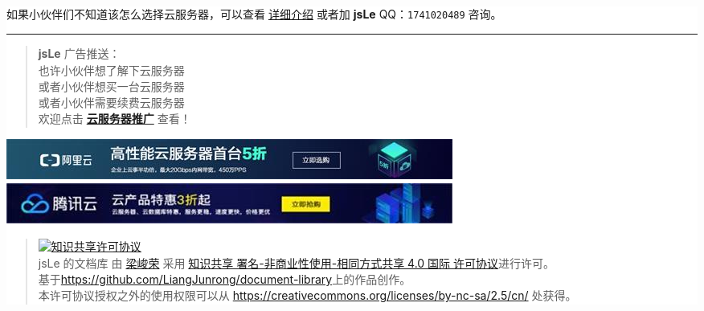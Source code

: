如果小伙伴们不知道该怎么选择云服务器，可以查看 [详细介绍](https://github.com/LiangJunrong/document-library/blob/master/other-library/Monologue/%E7%A8%B3%E9%A3%9F%E8%89%B0%E9%9A%BE.md) 或者加 **jsLe** QQ：`1741020489` 咨询。

---

> **jsLe** 广告推送：  
> 也许小伙伴想了解下云服务器  
> 或者小伙伴想买一台云服务器  
> 或者小伙伴需要续费云服务器  
> 欢迎点击 **[云服务器推广](https://github.com/LiangJunrong/document-library/blob/master/other-library/Monologue/%E7%A8%B3%E9%A3%9F%E8%89%B0%E9%9A%BE.md)** 查看！

[![图](../../public-repertory/img/z-small-seek-ali-3.jpg)](https://promotion.aliyun.com/ntms/act/qwbk.html?userCode=w7hismrh)
[![图](../../public-repertory/img/z-small-seek-tencent-2.jpg)](https://cloud.tencent.com/redirect.php?redirect=1014&cps_key=49f647c99fce1a9f0b4e1eeb1be484c9&from=console)

> <a rel="license" href="http://creativecommons.org/licenses/by-nc-sa/4.0/"><img alt="知识共享许可协议" style="border-width:0" src="https://i.creativecommons.org/l/by-nc-sa/4.0/88x31.png" /></a><br /><span xmlns:dct="http://purl.org/dc/terms/" property="dct:title">jsLe 的文档库</span> 由 <a xmlns:cc="http://creativecommons.org/ns#" href="https://github.com/LiangJunrong/document-library" property="cc:attributionName" rel="cc:attributionURL">梁峻荣</a> 采用 <a rel="license" href="http://creativecommons.org/licenses/by-nc-sa/4.0/">知识共享 署名-非商业性使用-相同方式共享 4.0 国际 许可协议</a>进行许可。<br />基于<a xmlns:dct="http://purl.org/dc/terms/" href="https://github.com/LiangJunrong/document-library" rel="dct:source">https://github.com/LiangJunrong/document-library</a>上的作品创作。<br />本许可协议授权之外的使用权限可以从 <a xmlns:cc="http://creativecommons.org/ns#" href="https://creativecommons.org/licenses/by-nc-sa/2.5/cn/" rel="cc:morePermissions">https://creativecommons.org/licenses/by-nc-sa/2.5/cn/</a> 处获得。

